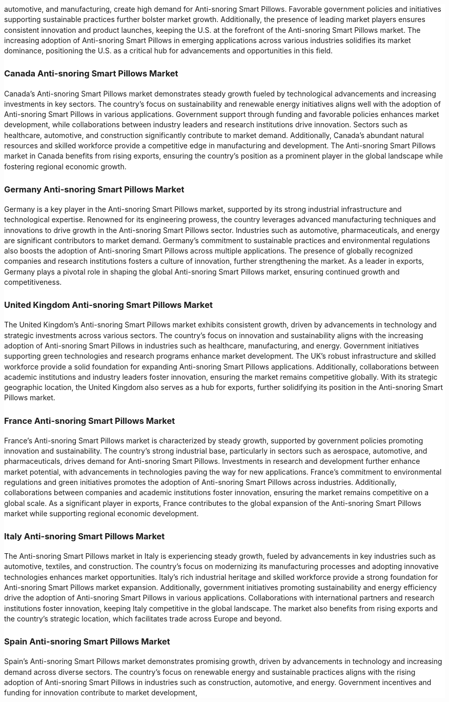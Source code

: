 automotive, and manufacturing, create high demand for Anti-snoring Smart Pillows. Favorable government policies and initiatives supporting sustainable practices further bolster market growth. Additionally, the presence of leading market players ensures consistent innovation and product launches, keeping the U.S. at the forefront of the Anti-snoring Smart Pillows market. The increasing adoption of Anti-snoring Smart Pillows in emerging applications across various industries solidifies its market dominance, positioning the U.S. as a critical hub for advancements and opportunities in this field.</p><h3>Canada Anti-snoring Smart Pillows Market</h3><p>Canada&rsquo;s Anti-snoring Smart Pillows market demonstrates steady growth fueled by technological advancements and increasing investments in key sectors. The country&rsquo;s focus on sustainability and renewable energy initiatives aligns well with the adoption of Anti-snoring Smart Pillows in various applications. Government support through funding and favorable policies enhances market development, while collaborations between industry leaders and research institutions drive innovation. Sectors such as healthcare, automotive, and construction significantly contribute to market demand. Additionally, Canada&rsquo;s abundant natural resources and skilled workforce provide a competitive edge in manufacturing and development. The Anti-snoring Smart Pillows market in Canada benefits from rising exports, ensuring the country&rsquo;s position as a prominent player in the global landscape while fostering regional economic growth.</p><h3>Germany Anti-snoring Smart Pillows Market</h3><p>Germany is a key player in the Anti-snoring Smart Pillows market, supported by its strong industrial infrastructure and technological expertise. Renowned for its engineering prowess, the country leverages advanced manufacturing techniques and innovations to drive growth in the Anti-snoring Smart Pillows sector. Industries such as automotive, pharmaceuticals, and energy are significant contributors to market demand. Germany&rsquo;s commitment to sustainable practices and environmental regulations also boosts the adoption of Anti-snoring Smart Pillows across multiple applications. The presence of globally recognized companies and research institutions fosters a culture of innovation, further strengthening the market. As a leader in exports, Germany plays a pivotal role in shaping the global Anti-snoring Smart Pillows market, ensuring continued growth and competitiveness.</p><h3>United Kingdom Anti-snoring Smart Pillows Market</h3><p>The United Kingdom&rsquo;s Anti-snoring Smart Pillows market exhibits consistent growth, driven by advancements in technology and strategic investments across various sectors. The country&rsquo;s focus on innovation and sustainability aligns with the increasing adoption of Anti-snoring Smart Pillows in industries such as healthcare, manufacturing, and energy. Government initiatives supporting green technologies and research programs enhance market development. The UK&rsquo;s robust infrastructure and skilled workforce provide a solid foundation for expanding Anti-snoring Smart Pillows applications. Additionally, collaborations between academic institutions and industry leaders foster innovation, ensuring the market remains competitive globally. With its strategic geographic location, the United Kingdom also serves as a hub for exports, further solidifying its position in the Anti-snoring Smart Pillows market.</p><h3>France Anti-snoring Smart Pillows Market</h3><p>France&rsquo;s Anti-snoring Smart Pillows market is characterized by steady growth, supported by government policies promoting innovation and sustainability. The country&rsquo;s strong industrial base, particularly in sectors such as aerospace, automotive, and pharmaceuticals, drives demand for Anti-snoring Smart Pillows. Investments in research and development further enhance market potential, with advancements in technologies paving the way for new applications. France&rsquo;s commitment to environmental regulations and green initiatives promotes the adoption of Anti-snoring Smart Pillows across industries. Additionally, collaborations between companies and academic institutions foster innovation, ensuring the market remains competitive on a global scale. As a significant player in exports, France contributes to the global expansion of the Anti-snoring Smart Pillows market while supporting regional economic development.</p><h3>Italy Anti-snoring Smart Pillows Market</h3><p>The Anti-snoring Smart Pillows market in Italy is experiencing steady growth, fueled by advancements in key industries such as automotive, textiles, and construction. The country&rsquo;s focus on modernizing its manufacturing processes and adopting innovative technologies enhances market opportunities. Italy&rsquo;s rich industrial heritage and skilled workforce provide a strong foundation for Anti-snoring Smart Pillows market expansion. Additionally, government initiatives promoting sustainability and energy efficiency drive the adoption of Anti-snoring Smart Pillows in various applications. Collaborations with international partners and research institutions foster innovation, keeping Italy competitive in the global landscape. The market also benefits from rising exports and the country&rsquo;s strategic location, which facilitates trade across Europe and beyond.</p><h3>Spain Anti-snoring Smart Pillows Market</h3><p>Spain&rsquo;s Anti-snoring Smart Pillows market demonstrates promising growth, driven by advancements in technology and increasing demand across diverse sectors. The country&rsquo;s focus on renewable energy and sustainable practices aligns with the rising adoption of Anti-snoring Smart Pillows in industries such as construction, automotive, and energy. Government incentives and funding for innovation contribute to market development,